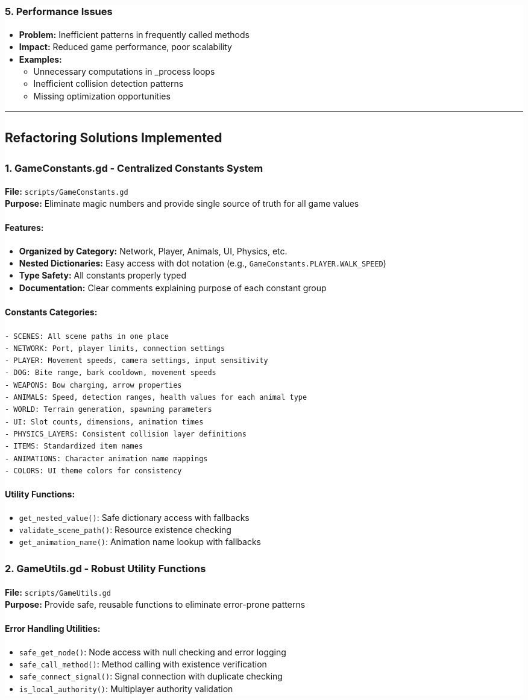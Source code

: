 ### 5. **Performance Issues**
- **Problem:** Inefficient patterns in frequently called methods
- **Impact:** Reduced game performance, poor scalability
- **Examples:**
  - Unnecessary computations in _process loops
  - Inefficient collision detection patterns
  - Missing optimization opportunities

---

## Refactoring Solutions Implemented

### 1. **GameConstants.gd - Centralized Constants System**

**File:** `scripts/GameConstants.gd`  
**Purpose:** Eliminate magic numbers and provide single source of truth for all game values

#### Features:
- **Organized by Category:** Network, Player, Animals, UI, Physics, etc.
- **Nested Dictionaries:** Easy access with dot notation (e.g., `GameConstants.PLAYER.WALK_SPEED`)
- **Type Safety:** All constants properly typed
- **Documentation:** Clear comments explaining purpose of each constant group

#### Constants Categories:
```gdscript
- SCENES: All scene paths in one place
- NETWORK: Port, player limits, connection settings  
- PLAYER: Movement speeds, camera settings, input sensitivity
- DOG: Bite range, bark cooldown, movement speeds
- WEAPONS: Bow charging, arrow properties
- ANIMALS: Speed, detection ranges, health values for each animal type
- WORLD: Terrain generation, spawning parameters
- UI: Slot counts, dimensions, animation times
- PHYSICS_LAYERS: Consistent collision layer definitions
- ITEMS: Standardized item names
- ANIMATIONS: Character animation name mappings
- COLORS: UI theme colors for consistency
```

#### Utility Functions:
- `get_nested_value()`: Safe dictionary access with fallbacks
- `validate_scene_path()`: Resource existence checking
- `get_animation_name()`: Animation name lookup with fallbacks

### 2. **GameUtils.gd - Robust Utility Functions**

**File:** `scripts/GameUtils.gd`  
**Purpose:** Provide safe, reusable functions to eliminate error-prone patterns

#### Error Handling Utilities:
- `safe_get_node()`: Node access with null checking and error logging
- `safe_call_method()`: Method calling with existence verification
- `safe_connect_signal()`: Signal connection with duplicate checking
- `is_local_authority()`: Multiplayer authority validation
